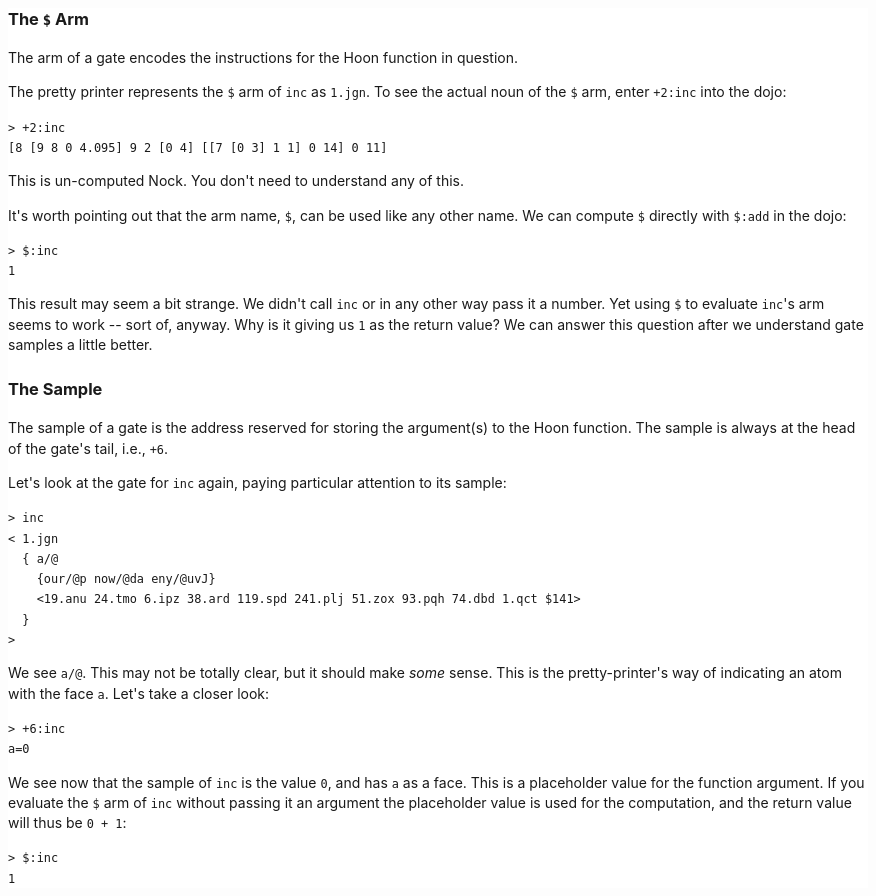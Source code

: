 ### The `$` Arm

The arm of a gate encodes the instructions for the Hoon function in question.

The pretty printer represents the `$` arm of `inc` as `1.jgn`.  To see the actual noun of the `$` arm, enter `+2:inc` into the dojo:

```
> +2:inc
[8 [9 8 0 4.095] 9 2 [0 4] [[7 [0 3] 1 1] 0 14] 0 11]
```

This is un-computed Nock.  You don't need to understand any of this.

It's worth pointing out that the arm name, `$`, can be used like any other name.  We can compute `$` directly with `$:add` in the dojo:

```
> $:inc
1
```

This result may seem a bit strange.  We didn't call `inc` or in any other way pass it a number.  Yet using `$` to evaluate `inc`'s arm seems to work -- sort of, anyway.  Why is it giving us `1` as the return value?  We can answer this question after we understand gate samples a little better.

### The Sample

The sample of a gate is the address reserved for storing the argument(s) to the Hoon function.  The sample is always at the head of the gate's tail, i.e., `+6`.

Let's look at the gate for `inc` again, paying particular attention to its sample:

```
> inc
< 1.jgn
  { a/@
    {our/@p now/@da eny/@uvJ}
    <19.anu 24.tmo 6.ipz 38.ard 119.spd 241.plj 51.zox 93.pqh 74.dbd 1.qct $141>
  }
>
```

We see `a/@`.  This may not be totally clear, but it should make _some_ sense.  This is the pretty-printer's way of indicating an atom with the face `a`.  Let's take a closer look:

```
> +6:inc
a=0
```

We see now that the sample of `inc` is the value `0`, and has `a` as a face.  This is a placeholder value for the function argument.  If you evaluate the `$` arm of `inc` without passing it an argument the placeholder value is used for the computation, and the return value will thus be `0 + 1`:

```
> $:inc
1
```
